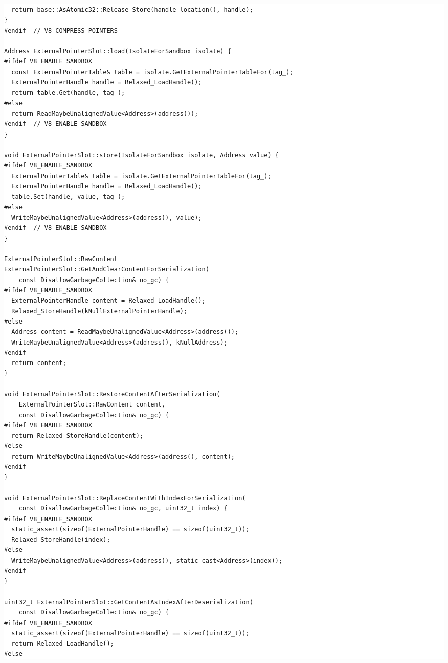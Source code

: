 ```
  return base::AsAtomic32::Release_Store(handle_location(), handle);
}
#endif  // V8_COMPRESS_POINTERS

Address ExternalPointerSlot::load(IsolateForSandbox isolate) {
#ifdef V8_ENABLE_SANDBOX
  const ExternalPointerTable& table = isolate.GetExternalPointerTableFor(tag_);
  ExternalPointerHandle handle = Relaxed_LoadHandle();
  return table.Get(handle, tag_);
#else
  return ReadMaybeUnalignedValue<Address>(address());
#endif  // V8_ENABLE_SANDBOX
}

void ExternalPointerSlot::store(IsolateForSandbox isolate, Address value) {
#ifdef V8_ENABLE_SANDBOX
  ExternalPointerTable& table = isolate.GetExternalPointerTableFor(tag_);
  ExternalPointerHandle handle = Relaxed_LoadHandle();
  table.Set(handle, value, tag_);
#else
  WriteMaybeUnalignedValue<Address>(address(), value);
#endif  // V8_ENABLE_SANDBOX
}

ExternalPointerSlot::RawContent
ExternalPointerSlot::GetAndClearContentForSerialization(
    const DisallowGarbageCollection& no_gc) {
#ifdef V8_ENABLE_SANDBOX
  ExternalPointerHandle content = Relaxed_LoadHandle();
  Relaxed_StoreHandle(kNullExternalPointerHandle);
#else
  Address content = ReadMaybeUnalignedValue<Address>(address());
  WriteMaybeUnalignedValue<Address>(address(), kNullAddress);
#endif
  return content;
}

void ExternalPointerSlot::RestoreContentAfterSerialization(
    ExternalPointerSlot::RawContent content,
    const DisallowGarbageCollection& no_gc) {
#ifdef V8_ENABLE_SANDBOX
  return Relaxed_StoreHandle(content);
#else
  return WriteMaybeUnalignedValue<Address>(address(), content);
#endif
}

void ExternalPointerSlot::ReplaceContentWithIndexForSerialization(
    const DisallowGarbageCollection& no_gc, uint32_t index) {
#ifdef V8_ENABLE_SANDBOX
  static_assert(sizeof(ExternalPointerHandle) == sizeof(uint32_t));
  Relaxed_StoreHandle(index);
#else
  WriteMaybeUnalignedValue<Address>(address(), static_cast<Address>(index));
#endif
}

uint32_t ExternalPointerSlot::GetContentAsIndexAfterDeserialization(
    const DisallowGarbageCollection& no_gc) {
#ifdef V8_ENABLE_SANDBOX
  static_assert(sizeof(ExternalPointerHandle) == sizeof(uint32_t));
  return Relaxed_LoadHandle();
#else
```